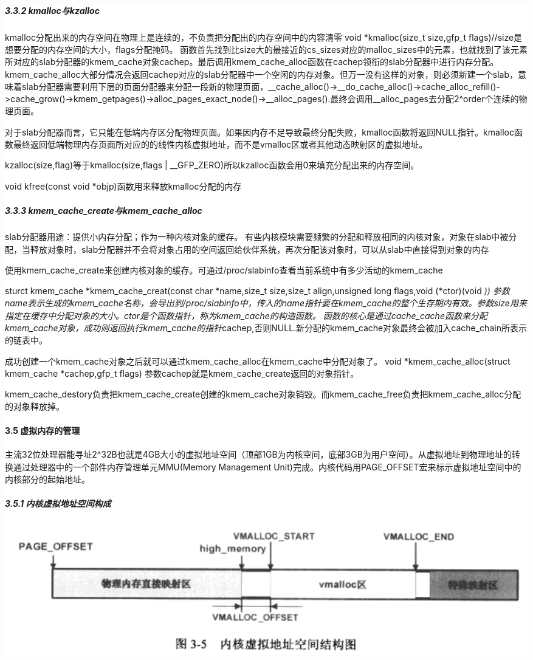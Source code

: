 ##### 3.3.2 kmalloc与kzalloc

kmalloc分配出来的内存空间在物理上是连续的，不负责把分配出的内存空间中的内容清零
void *kmalloc(size_t size,gfp_t flags)//size是想要分配的内存空间的大小，flags分配掩码。
函数首先找到比size大的最接近的cs_sizes对应的malloc_sizes中的元素，也就找到了该元素所对应的slab分配器的kmem_cache对象cachep。最后调用kmem_cache_alloc函数在cachep领衔的slab分配器中进行内存分配。kmem_cache_alloc大部分情况会返回cachep对应的slab分配器中一个空闲的内存对象。但万一没有这样的对象，则必须新建一个slab，意味着slab分配器需要利用下层的页面分配器来分配一段新的物理页面，__cache_alloc()->__do_cache_alloc()->cache_alloc_refill()->cache_grow()->kmem_getpages()->alloc_pages_exact_node()->__alloc_pages().最终会调用__alloc_pages去分配2^order个连续的物理页面。

对于slab分配器而言，它只能在低端内存区分配物理页面。如果因内存不足导致最终分配失败，kmalloc函数将返回NULL指针。kmalloc函数最终返回低端物理内存页面所对应的的线性内核虚拟地址，而不是vmalloc区或者其他动态映射区的虚拟地址。

kzalloc(size,flag)等于kmalloc(size,flags | __GFP_ZERO)所以kzalloc函数会用0来填充分配出来的内存空间。

void kfree(const void *objp)函数用来释放kmalloc分配的内存

##### 3.3.3 kmem_cache_create与kmem_cache_alloc

slab分配器用途：提供小内存分配；作为一种内核对象的缓存。
有些内核模块需要频繁的分配和释放相同的内核对象，对象在slab中被分配，当释放对象时，slab分配器并不会将对象占用的空间返回给伙伴系统，再次分配该对象时，可以从slab中直接得到对象的内存

使用kmem_cache_create来创建内核对象的缓存。可通过/proc/slabinfo查看当前系统中有多少活动的kmem_cache

sturct kmem_cache *kmem_cache_creat(const char *name,size_t size,size_t align,unsigned long flags,void (*ctor)(void *))
参数name表示生成的kmem_cache名称，会导出到/proc/slabinfo中，传入的name指针要在kmem_cache的整个生存期内有效。参数size用来指定在缓存中分配对象的大小。ctor是个函数指针，称为kmem_cache的构造函数。
函数的核心是通过cache_cache函数来分配kmem_cache对象，成功则返回执行kmem_cache的指针*cachep,否则NULL.新分配的kmem_cache对象最终会被加入cache_chain所表示的链表中。

成功创建一个kmem_cache对象之后就可以通过kmem_cache_alloc在kmem_cache中分配对象了。
void *kmem_cache_alloc(struct kmem_cache *cachep,gfp_t flags)
参数cachep就是kmem_cache_create返回的对象指针。

kmem_cache_destory负责把kmem_cache_create创建的kmem_cache对象销毁。而kmem_cache_free负责把kmem_cache_alloc分配的对象释放掉。

#### 3.5 虚拟内存的管理

主流32位处理器能寻址2^32B也就是4GB大小的虚拟地址空间（顶部1GB为内核空间，底部3GB为用户空间）。从虚拟地址到物理地址的转换通过处理器中的一个部件内存管理单元MMU(Memory Management Unit)完成。内核代码用PAGE_OFFSET宏来标示虚拟地址空间中的内核部分的起始地址。

##### 3.5.1 内核虚拟地址空间构成

![1561369660764](1561369660764.png)
